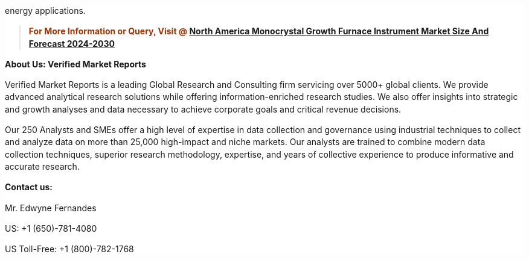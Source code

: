 energy applications.</p></body></html></p><blockquote><p><span style="color: #993300;"><strong>For More Information or Query, Visit @ <a href="https://www.verifiedmarketreports.com/product/monocrystal-growth-furnace-instrument-market/">North America Monocrystal Growth Furnace Instrument Market Size And Forecast 2024-2030</a></strong></span></p></blockquote><p><strong>About Us: Verified Market Reports</strong></p><p>Verified Market Reports is a leading Global Research and Consulting firm servicing over 5000+ global clients. We provide advanced analytical research solutions while offering information-enriched research studies. We also offer insights into strategic and growth analyses and data necessary to achieve corporate goals and critical revenue decisions.</p><p>Our 250 Analysts and SMEs offer a high level of expertise in data collection and governance using industrial techniques to collect and analyze data on more than 25,000 high-impact and niche markets. Our analysts are trained to combine modern data collection techniques, superior research methodology, expertise, and years of collective experience to produce informative and accurate research.</p><p><strong>Contact us:</strong></p><p>Mr. Edwyne Fernandes</p><p>US: +1 (650)-781-4080</p><p>US Toll-Free: +1 (800)-782-1768</p>
